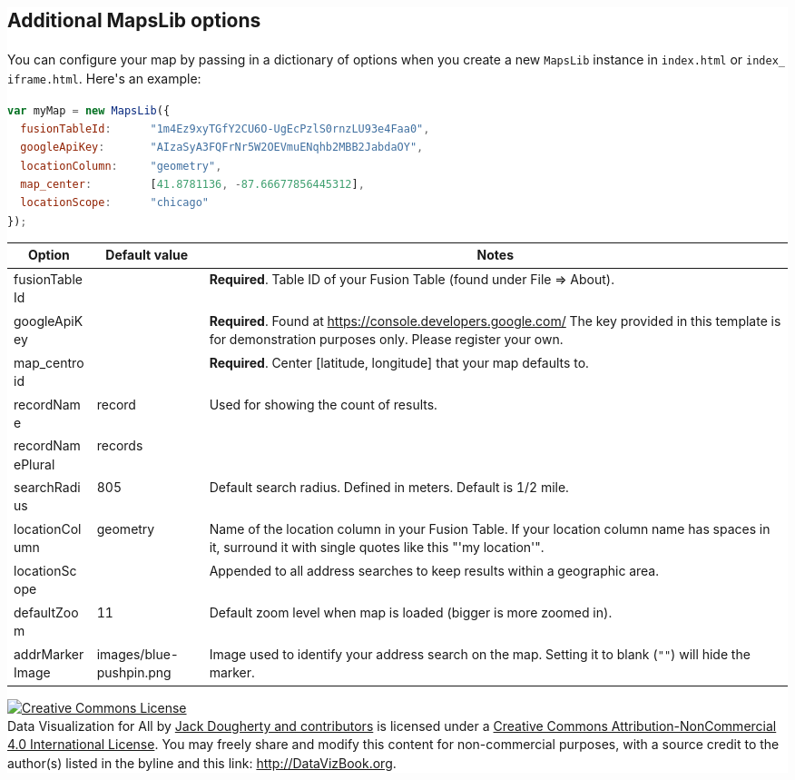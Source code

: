 ## Additional MapsLib options <a id="#options"></a>

You can configure your map by passing in a dictionary of options when you create a new `MapsLib` instance in `index.html` or `index_iframe.html`. Here's an example:

```javascript
var myMap = new MapsLib({
  fusionTableId:      "1m4Ez9xyTGfY2CU6O-UgEcPzlS0rnzLU93e4Faa0",
  googleApiKey:       "AIzaSyA3FQFrNr5W2OEVmuENqhb2MBB2JabdaOY",
  locationColumn:     "geometry",
  map_center:         [41.8781136, -87.66677856445312],
  locationScope:      "chicago"
});
```

| Option           | Default value           | Notes                                                                                                                                                         |
|------------------|-------------------------|---------------------------------------------------------------------------------------------------------------------------------------------------------------|
| fusionTableId    |                         | **Required**. Table ID of your Fusion Table (found under File => About).                                                                                      |
| googleApiKey     |                         | **Required**. Found at https://console.developers.google.com/ The key provided in this template is for demonstration purposes only. Please register your own. |
| map_centroid     |                         | **Required**. Center [latitude, longitude] that your map defaults to.                                                                                         |
| recordName       | record                  | Used for showing the count of results.                                                                                                                        |
| recordNamePlural | records                 |                                                                                                                                                               |
| searchRadius     | 805                     | Default search radius. Defined in meters. Default is 1/2 mile.                                                                                                |
| locationColumn   | geometry                | Name of the location column in your Fusion Table. If your location column name has spaces in it, surround it with single quotes like this "'my location'".    |
| locationScope    |                  | Appended to all address searches to keep results within a geographic area.                                                                                    |
| defaultZoom      | 11                      | Default zoom level when map is loaded (bigger is more zoomed in).                                                                                             |
| addrMarkerImage  | images/blue-pushpin.png | Image used to identify your address search on the map. Setting it to blank (`""`) will hide the marker.                                                              |

<a rel="license" href="http://creativecommons.org/licenses/by-nc/4.0/"><img alt="Creative Commons License" style="border-width:0" src="https://i.creativecommons.org/l/by-nc/4.0/88x31.png" /></a><br /><span xmlns:dct="http://purl.org/dc/terms/" property="dct:title">Data Visualization for All</span> by <a xmlns:cc="http://creativecommons.org/ns#" href="http://www.datavizbook.org/content/introduction/contact.html" property="cc:attributionName" rel="cc:attributionURL">Jack Dougherty and contributors</a> is licensed under a <a rel="license" href="http://creativecommons.org/licenses/by-nc/4.0/">Creative Commons Attribution-NonCommercial 4.0 International License</a>. You may freely share and modify this content for non-commercial purposes, with a source credit to the author(s) listed in the byline and this link: http://DataVizBook.org.